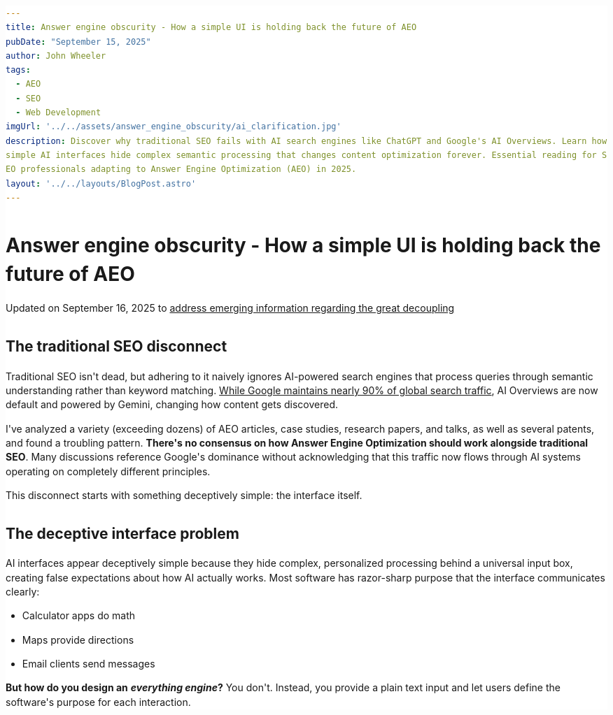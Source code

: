 ```yaml
---
title: Answer engine obscurity - How a simple UI is holding back the future of AEO
pubDate: "September 15, 2025"
author: John Wheeler
tags:
  - AEO
  - SEO
  - Web Development
imgUrl: '../../assets/answer_engine_obscurity/ai_clarification.jpg'
description: Discover why traditional SEO fails with AI search engines like ChatGPT and Google's AI Overviews. Learn how simple AI interfaces hide complex semantic processing that changes content optimization forever. Essential reading for SEO professionals adapting to Answer Engine Optimization (AEO) in 2025.
layout: '../../layouts/BlogPost.astro'
---
```


# Answer engine obscurity - How a simple UI is holding back the future of AEO

Updated on September 16, 2025 to [address emerging information regarding the great decoupling](#three-things-seo-and-content-teams-can-do-right-now)

## The traditional SEO disconnect

Traditional SEO isn't dead, but adhering to it naively ignores AI-powered search engines that process queries through semantic understanding rather than keyword matching. [While Google maintains nearly 90% of global search traffic](https://learn.g2.com/top-10-search-engines), AI Overviews are now default and powered by Gemini, changing how content gets discovered.

I've analyzed a variety (exceeding dozens) of AEO articles, case studies, research papers, and talks, as well as several patents, and found a troubling pattern. **There's no consensus on how Answer Engine Optimization should work alongside traditional SEO**. Many discussions reference Google's dominance without acknowledging that this traffic now flows through AI systems operating on completely different principles.

This disconnect starts with something deceptively simple: the interface itself.

## The deceptive interface problem

AI interfaces appear deceptively simple because they hide complex, personalized processing behind a universal input box, creating false expectations about how AI actually works. Most software has razor-sharp purpose that the interface communicates clearly:

*   Calculator apps do math
    
*   Maps provide directions
    
*   Email clients send messages
    

**But how do you design an** _**everything engine**_**?** You don't. Instead, you provide a plain text input and let users define the software's purpose for each interaction.
